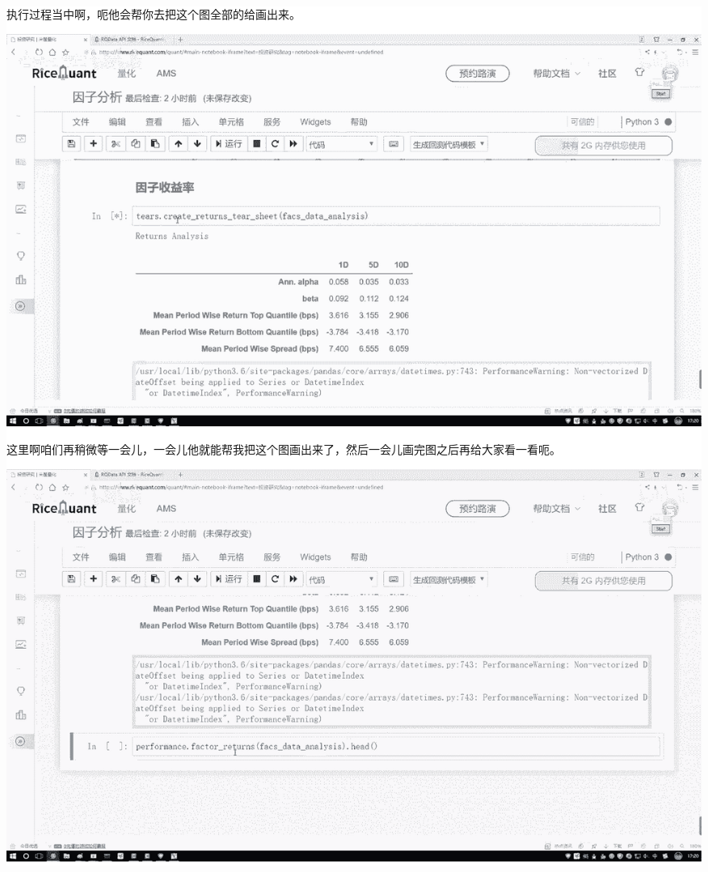 执行过程当中啊，呃他会帮你去把这个图全部的给画出来。

![](img/3b9c4235f4fbfcf7200af1be5b990a1f_25.png)

这里啊咱们再稍微等一会儿，一会儿他就能帮我把这个图画出来了，然后一会儿画完图之后再给大家看一看呃。

![](img/3b9c4235f4fbfcf7200af1be5b990a1f_27.png)
